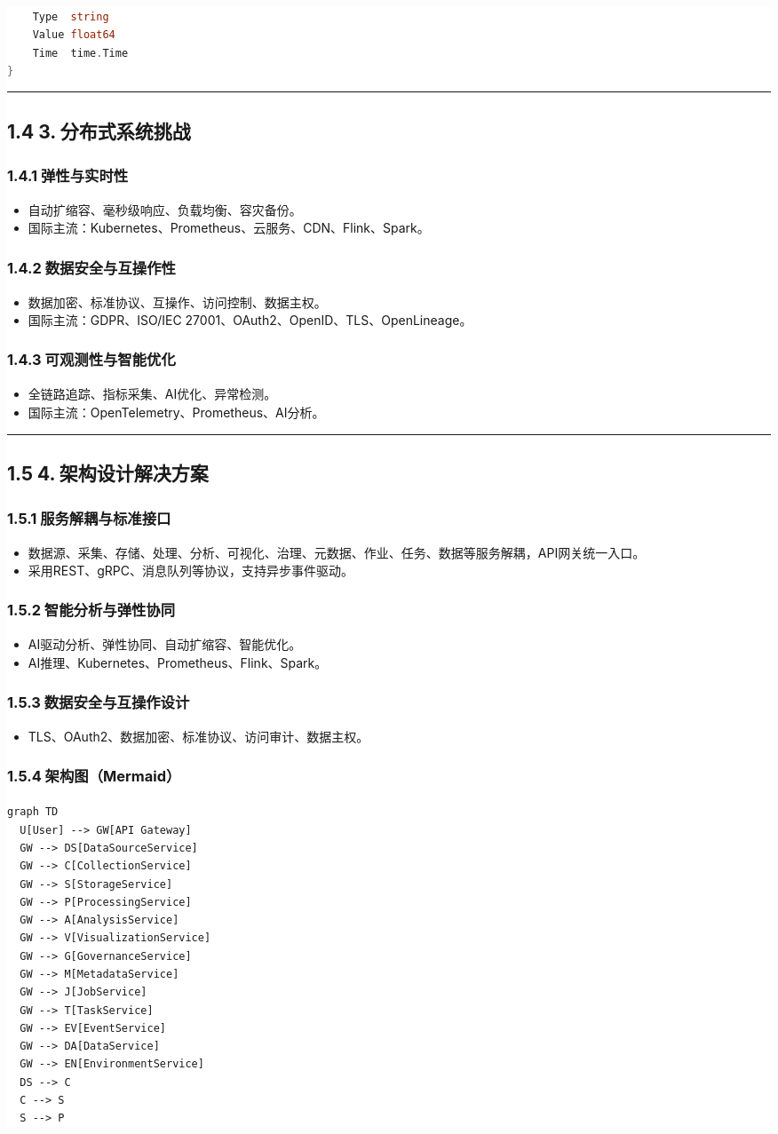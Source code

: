 ```go
    Type  string
    Value float64
    Time  time.Time
}
```

---

## 1.4 3. 分布式系统挑战

### 1.4.1 弹性与实时性

- 自动扩缩容、毫秒级响应、负载均衡、容灾备份。
- 国际主流：Kubernetes、Prometheus、云服务、CDN、Flink、Spark。

### 1.4.2 数据安全与互操作性

- 数据加密、标准协议、互操作、访问控制、数据主权。
- 国际主流：GDPR、ISO/IEC 27001、OAuth2、OpenID、TLS、OpenLineage。

### 1.4.3 可观测性与智能优化

- 全链路追踪、指标采集、AI优化、异常检测。
- 国际主流：OpenTelemetry、Prometheus、AI分析。

---

## 1.5 4. 架构设计解决方案

### 1.5.1 服务解耦与标准接口

- 数据源、采集、存储、处理、分析、可视化、治理、元数据、作业、任务、数据等服务解耦，API网关统一入口。
- 采用REST、gRPC、消息队列等协议，支持异步事件驱动。

### 1.5.2 智能分析与弹性协同

- AI驱动分析、弹性协同、自动扩缩容、智能优化。
- AI推理、Kubernetes、Prometheus、Flink、Spark。

### 1.5.3 数据安全与互操作设计

- TLS、OAuth2、数据加密、标准协议、访问审计、数据主权。

### 1.5.4 架构图（Mermaid）

```mermaid
graph TD
  U[User] --> GW[API Gateway]
  GW --> DS[DataSourceService]
  GW --> C[CollectionService]
  GW --> S[StorageService]
  GW --> P[ProcessingService]
  GW --> A[AnalysisService]
  GW --> V[VisualizationService]
  GW --> G[GovernanceService]
  GW --> M[MetadataService]
  GW --> J[JobService]
  GW --> T[TaskService]
  GW --> EV[EventService]
  GW --> DA[DataService]
  GW --> EN[EnvironmentService]
  DS --> C
  C --> S
  S --> P
```
